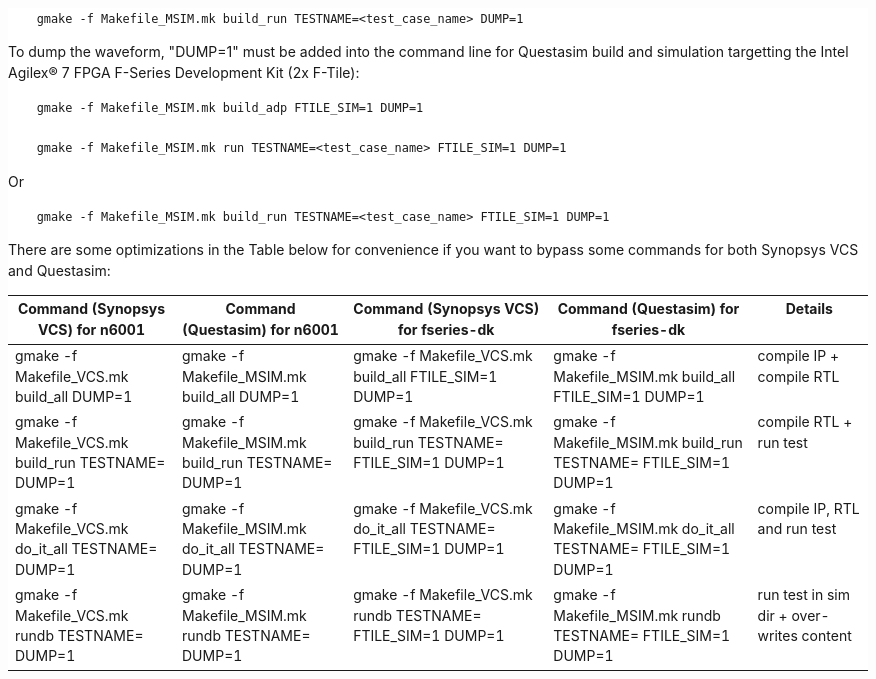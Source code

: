         gmake -f Makefile_MSIM.mk build_run TESTNAME=<test_case_name> DUMP=1

To dump the waveform, "DUMP=1" must be added into the command line for Questasim build and simulation targetting the Intel Agilex® 7 FPGA F-Series Development Kit (2x F-Tile):

        gmake -f Makefile_MSIM.mk build_adp FTILE_SIM=1 DUMP=1
    
        gmake -f Makefile_MSIM.mk run TESTNAME=<test_case_name> FTILE_SIM=1 DUMP=1
Or

        gmake -f Makefile_MSIM.mk build_run TESTNAME=<test_case_name> FTILE_SIM=1 DUMP=1

There are some optimizations in the Table below for convenience if you want to bypass some commands for both Synopsys VCS and Questasim:

<table>
    <thead>
        <tr>
            <th>Command (Synopsys VCS) for n6001</th>
            <th>Command (Questasim) for n6001</th>
            <th>Command (Synopsys VCS) for fseries-dk</th>
            <th>Command (Questasim) for fseries-dk</th>
            <th>Details</th>
        </tr>
    </thead>
    <tbody>
        <tr>
            <td>gmake -f Makefile_VCS.mk build_all DUMP=1</td>
            <td>gmake -f Makefile_MSIM.mk build_all DUMP=1</td>
            <td>gmake -f Makefile_VCS.mk build_all FTILE_SIM=1 DUMP=1</td>
            <td>gmake -f Makefile_MSIM.mk build_all FTILE_SIM=1 DUMP=1</td>  
            <td>compile IP + compile RTL</td>        
        </tr>
        <tr>
            <td>gmake -f Makefile_VCS.mk build_run TESTNAME=<test_case_name> DUMP=1</td>
            <td>gmake -f Makefile_MSIM.mk build_run TESTNAME=<test_case_name> DUMP=1</td>
            <td>gmake -f Makefile_VCS.mk build_run TESTNAME=<test_case_name> FTILE_SIM=1 DUMP=1</td>
            <td>gmake -f Makefile_MSIM.mk build_run TESTNAME=<test_case_name> FTILE_SIM=1 DUMP=1</td>
            <td>compile RTL + run test</td>        
        </tr>
        <tr>
            <td>gmake -f Makefile_VCS.mk do_it_all TESTNAME=<test_case_name> DUMP=1</td>
            <td>gmake -f Makefile_MSIM.mk do_it_all TESTNAME=<test_case_name> DUMP=1</td>
            <td>gmake -f Makefile_VCS.mk do_it_all TESTNAME=<test_case_name> FTILE_SIM=1 DUMP=1</td>
            <td>gmake -f Makefile_MSIM.mk do_it_all TESTNAME=<test_case_name> FTILE_SIM=1 DUMP=1</td>
            <td>compile IP, RTL and run test</td>        
        </tr>
        <tr>
            <td>gmake -f Makefile_VCS.mk rundb TESTNAME=<test_case_name> DUMP=1</td>
            <td>gmake -f Makefile_MSIM.mk rundb TESTNAME=<test_case_name> DUMP=1</td>
            <td>gmake -f Makefile_VCS.mk rundb TESTNAME=<test_case_name> FTILE_SIM=1 DUMP=1</td>
            <td>gmake -f Makefile_MSIM.mk rundb TESTNAME=<test_case_name> FTILE_SIM=1 DUMP=1</td>
            <td>run test in sim dir + over-writes content</td>        
        </tr>
</tr>
     </tbody>
</table>   
